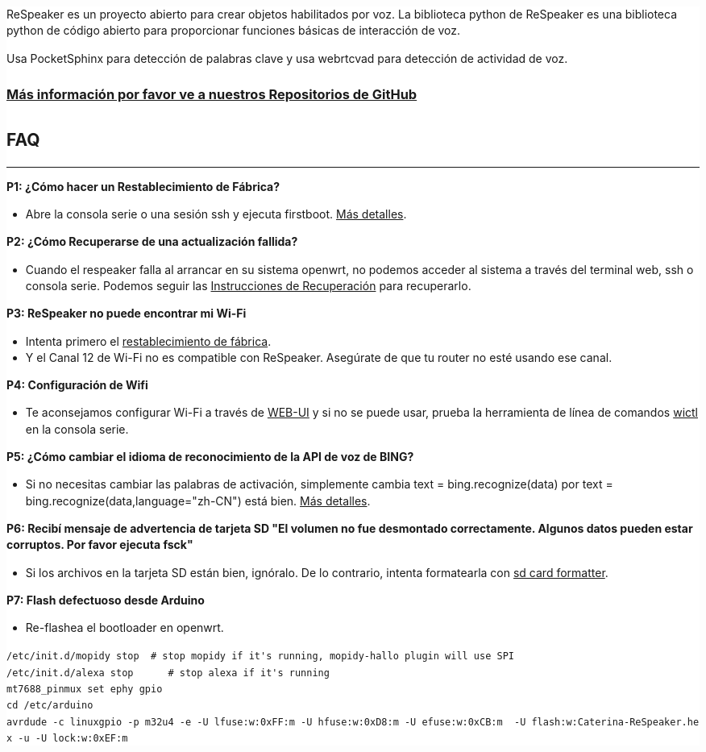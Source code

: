 ReSpeaker es un proyecto abierto para crear objetos habilitados por voz. La biblioteca python de ReSpeaker es una biblioteca python de código abierto para proporcionar funciones básicas de interacción de voz.

Usa PocketSphinx para detección de palabras clave y usa webrtcvad para detección de actividad de voz.

### [Más información por favor ve a nuestros Repositorios de GitHub](https://github.com/respeaker)

## FAQ

---
**P1: ¿Cómo hacer un Restablecimiento de Fábrica?**

- Abre la consola serie o una sesión ssh y ejecuta firstboot. [Más detalles](https://github.com/respeaker/get_started_with_respeaker/wiki/factory-reset).

**P2: ¿Cómo Recuperarse de una actualización fallida?**

- Cuando el respeaker falla al arrancar en su sistema openwrt, no podemos acceder al sistema a través del terminal web, ssh o consola serie. Podemos seguir las [Instrucciones de Recuperación](https://github.com/respeaker/get_started_with_respeaker/wiki/Rescue-from-a-failed-upgrade) para recuperarlo.

**P3: ReSpeaker no puede encontrar mi Wi-Fi**

- Intenta primero el [restablecimiento de fábrica](https://github.com/respeaker/get_started_with_respeaker/blob/master/docs/ReSpeaker/faq.md#factory-reset).
- Y el Canal 12 de Wi-Fi no es compatible con ReSpeaker. Asegúrate de que tu router no esté usando ese canal.

**P4: Configuración de Wifi**

- Te aconsejamos configurar Wi-Fi a través de [WEB-UI](https://github.com/respeaker/get_started_with_respeaker/blob/master/docs/ReSpeaker/QuickStart.md#setup-wi-fi) y si no se puede usar, prueba la herramienta de línea de comandos [wictl](https://github.com/respeaker/get_started_with_respeaker/wiki/WiFi) en la consola serie.

**P5: ¿Cómo cambiar el idioma de reconocimiento de la API de voz de BING?**

- Si no necesitas cambiar las palabras de activación, simplemente cambia text = bing.recognize(data) por text = bing.recognize(data,language="zh-CN") está bien. [Más detalles](https://github.com/respeaker/respeaker_python_library/blob/master/respeaker/bing_speech_api.py).

**P6: Recibí mensaje de advertencia de tarjeta SD "El volumen no fue desmontado correctamente. Algunos datos pueden estar corruptos. Por favor ejecuta fsck"**

- Si los archivos en la tarjeta SD están bien, ignóralo. De lo contrario, intenta formatearla con [sd card formatter](https://www.sdcard.org/downloads/formatter_4/).

**P7: Flash defectuoso desde Arduino**

- Re-flashea el bootloader en openwrt.

```
/etc/init.d/mopidy stop  # stop mopidy if it's running, mopidy-hallo plugin will use SPI
/etc/init.d/alexa stop      # stop alexa if it's running
mt7688_pinmux set ephy gpio
cd /etc/arduino
avrdude -c linuxgpio -p m32u4 -e -U lfuse:w:0xFF:m -U hfuse:w:0xD8:m -U efuse:w:0xCB:m  -U flash:w:Caterina-ReSpeaker.hex -u -U lock:w:0xEF:m
```
